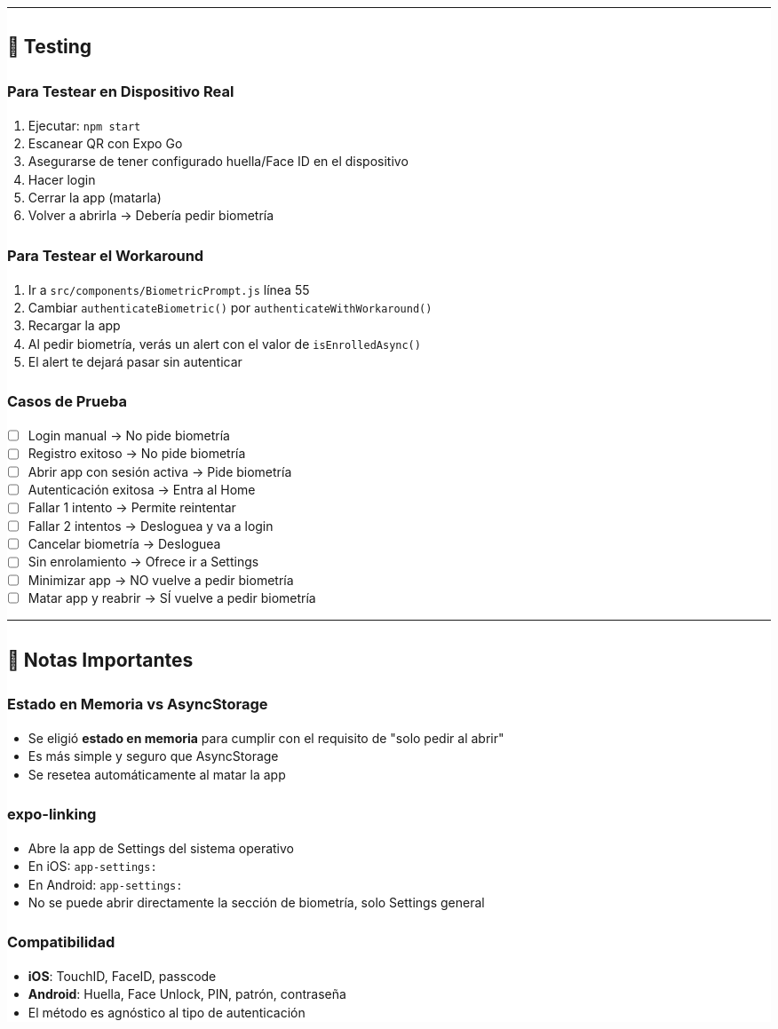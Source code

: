 
---

## 🧪 Testing

### Para Testear en Dispositivo Real
1. Ejecutar: `npm start`
2. Escanear QR con Expo Go
3. Asegurarse de tener configurado huella/Face ID en el dispositivo
4. Hacer login
5. Cerrar la app (matarla)
6. Volver a abrirla → Debería pedir biometría

### Para Testear el Workaround
1. Ir a `src/components/BiometricPrompt.js` línea 55
2. Cambiar `authenticateBiometric()` por `authenticateWithWorkaround()`
3. Recargar la app
4. Al pedir biometría, verás un alert con el valor de `isEnrolledAsync()`
5. El alert te dejará pasar sin autenticar

### Casos de Prueba
- [ ] Login manual → No pide biometría
- [ ] Registro exitoso → No pide biometría
- [ ] Abrir app con sesión activa → Pide biometría
- [ ] Autenticación exitosa → Entra al Home
- [ ] Fallar 1 intento → Permite reintentar
- [ ] Fallar 2 intentos → Desloguea y va a login
- [ ] Cancelar biometría → Desloguea
- [ ] Sin enrolamiento → Ofrece ir a Settings
- [ ] Minimizar app → NO vuelve a pedir biometría
- [ ] Matar app y reabrir → SÍ vuelve a pedir biometría

---

## 📝 Notas Importantes

### Estado en Memoria vs AsyncStorage
- Se eligió **estado en memoria** para cumplir con el requisito de "solo pedir al abrir"
- Es más simple y seguro que AsyncStorage
- Se resetea automáticamente al matar la app

### expo-linking
- Abre la app de Settings del sistema operativo
- En iOS: `app-settings:`
- En Android: `app-settings:`
- No se puede abrir directamente la sección de biometría, solo Settings general

### Compatibilidad
- **iOS**: TouchID, FaceID, passcode
- **Android**: Huella, Face Unlock, PIN, patrón, contraseña
- El método es agnóstico al tipo de autenticación
